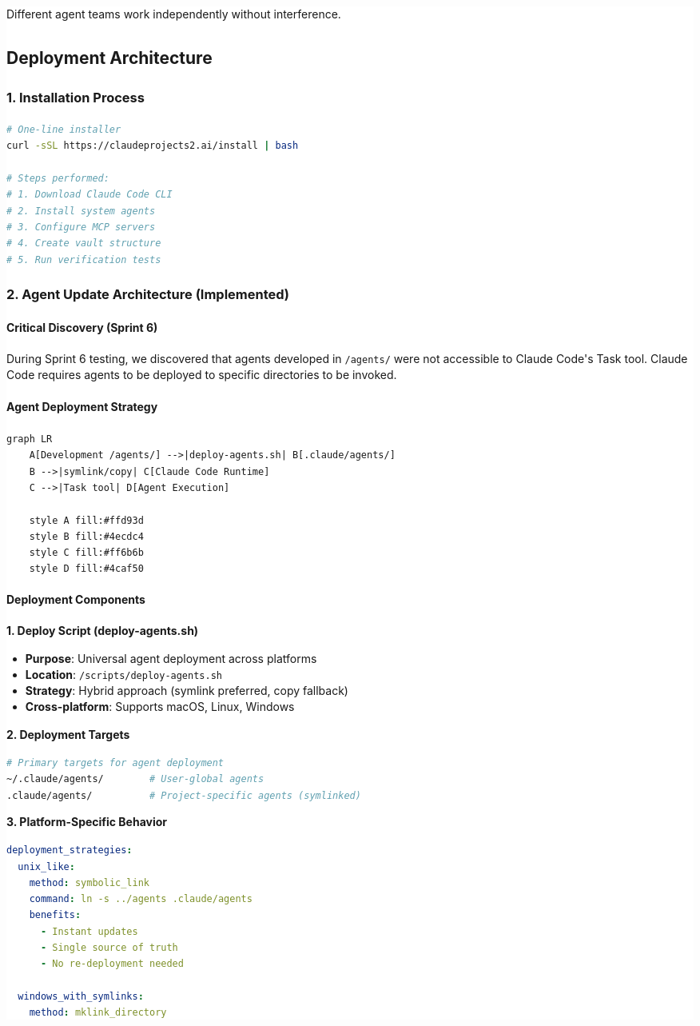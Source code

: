 Different agent teams work independently without interference.

## Deployment Architecture

### 1. Installation Process
```bash
# One-line installer
curl -sSL https://claudeprojects2.ai/install | bash

# Steps performed:
# 1. Download Claude Code CLI
# 2. Install system agents
# 3. Configure MCP servers
# 4. Create vault structure
# 5. Run verification tests
```

### 2. Agent Update Architecture (Implemented)

#### Critical Discovery (Sprint 6)
During Sprint 6 testing, we discovered that agents developed in `/agents/` were not accessible to Claude Code's Task tool. Claude Code requires agents to be deployed to specific directories to be invoked.

#### Agent Deployment Strategy
```mermaid
graph LR
    A[Development /agents/] -->|deploy-agents.sh| B[.claude/agents/]
    B -->|symlink/copy| C[Claude Code Runtime]
    C -->|Task tool| D[Agent Execution]
    
    style A fill:#ffd93d
    style B fill:#4ecdc4
    style C fill:#ff6b6b
    style D fill:#4caf50
```

#### Deployment Components

**1. Deploy Script (deploy-agents.sh)**
- **Purpose**: Universal agent deployment across platforms
- **Location**: `/scripts/deploy-agents.sh`
- **Strategy**: Hybrid approach (symlink preferred, copy fallback)
- **Cross-platform**: Supports macOS, Linux, Windows

**2. Deployment Targets**
```bash
# Primary targets for agent deployment
~/.claude/agents/        # User-global agents
.claude/agents/          # Project-specific agents (symlinked)
```

**3. Platform-Specific Behavior**
```yaml
deployment_strategies:
  unix_like:
    method: symbolic_link
    command: ln -s ../agents .claude/agents
    benefits: 
      - Instant updates
      - Single source of truth
      - No re-deployment needed
      
  windows_with_symlinks:
    method: mklink_directory
```